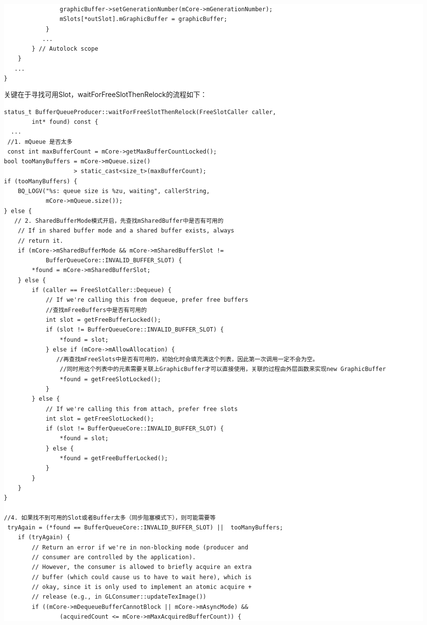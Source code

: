 ```
                graphicBuffer->setGenerationNumber(mCore->mGenerationNumber);
                mSlots[*outSlot].mGraphicBuffer = graphicBuffer;
            }
           ...
        } // Autolock scope
    }
   ...                                            
}
```
关键在于寻找可用Slot，waitForFreeSlotThenRelock的流程如下：
```
status_t BufferQueueProducer::waitForFreeSlotThenRelock(FreeSlotCaller caller,
        int* found) const {
  ...      
 //1. mQueue 是否太多       
 const int maxBufferCount = mCore->getMaxBufferCountLocked();
bool tooManyBuffers = mCore->mQueue.size()
                    > static_cast<size_t>(maxBufferCount);
if (tooManyBuffers) {
    BQ_LOGV("%s: queue size is %zu, waiting", callerString,
            mCore->mQueue.size());
} else {
   // 2. SharedBufferMode模式开启，先查找mSharedBuffer中是否有可用的
    // If in shared buffer mode and a shared buffer exists, always
    // return it.
    if (mCore->mSharedBufferMode && mCore->mSharedBufferSlot !=
            BufferQueueCore::INVALID_BUFFER_SLOT) {
        *found = mCore->mSharedBufferSlot;
    } else {
        if (caller == FreeSlotCaller::Dequeue) {
            // If we're calling this from dequeue, prefer free buffers
            //查找mFreeBuffers中是否有可用的
            int slot = getFreeBufferLocked();
            if (slot != BufferQueueCore::INVALID_BUFFER_SLOT) {
                *found = slot;
            } else if (mCore->mAllowAllocation) {
               //再查找mFreeSlots中是否有可用的，初始化时会填充满这个列表，因此第一次调用一定不会为空。
                //同时用这个列表中的元素需要关联上GraphicBuffer才可以直接使用，关联的过程由外层函数来实现new GraphicBuffer
                *found = getFreeSlotLocked();
            }
        } else {
            // If we're calling this from attach, prefer free slots
            int slot = getFreeSlotLocked();
            if (slot != BufferQueueCore::INVALID_BUFFER_SLOT) {
                *found = slot;
            } else {
                *found = getFreeBufferLocked();
            }
        }
    }
}    

//4. 如果找不到可用的Slot或者Buffer太多（同步阻塞模式下），则可能需要等
 tryAgain = (*found == BufferQueueCore::INVALID_BUFFER_SLOT) ||  tooManyBuffers;
    if (tryAgain) {
        // Return an error if we're in non-blocking mode (producer and
        // consumer are controlled by the application).
        // However, the consumer is allowed to briefly acquire an extra
        // buffer (which could cause us to have to wait here), which is
        // okay, since it is only used to implement an atomic acquire +
        // release (e.g., in GLConsumer::updateTexImage())
        if ((mCore->mDequeueBufferCannotBlock || mCore->mAsyncMode) &&
                (acquiredCount <= mCore->mMaxAcquiredBufferCount)) {
```